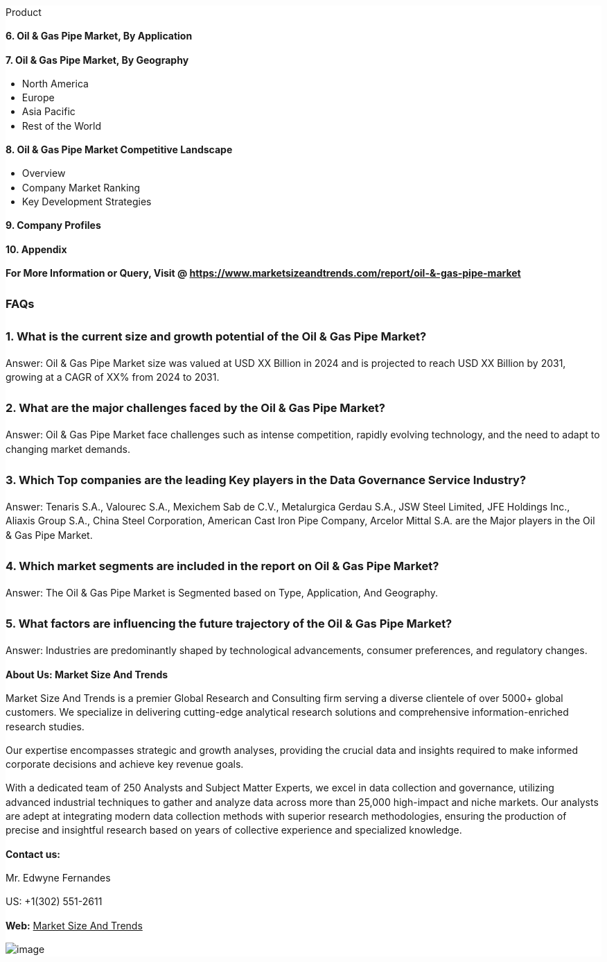 Product</span></strong></p></div><div class="" data-test-id=""><p><strong><span class="">6. Oil & Gas Pipe Market, By Application</span></strong></p></div><div class="" data-test-id=""><p><strong><span class="">7. Oil & Gas Pipe Market, By Geography</span></strong></p></div><div class="" data-test-id=""><ul><li><span class="">North America</span></li><li><span class="">Europe</span></li><li><span class="">Asia Pacific</span></li><li><span class="">Rest of the World</span></li></ul></div><div class="" data-test-id=""><p><strong><span class="">8. Oil & Gas Pipe Market Competitive Landscape</span></strong></p></div><div class="" data-test-id=""><ul><li><span class="">Overview</span></li><li><span class="">Company Market Ranking</span></li><li><span class="">Key Development Strategies</span></li></ul></div><div class="" data-test-id=""><p><strong><span class="">9. Company Profiles</span></strong></p></div><div class="" data-test-id=""><p><strong><span class="">10. Appendix</span></strong></p></div><div class="" data-test-id=""><p><strong><span class="">For More Information or Query, Visit @ <a href="https://www.marketsizeandtrends.com/report/oil-&-gas-pipe-market" target="_blank">https://www.marketsizeandtrends.com/report/oil-&-gas-pipe-market</a></span></strong></p></div><div class="" data-test-id=""><div class="article-main__content" data-test-id="publishing-text-block"><h3><strong><span class="">FAQs</span></strong></h3></div><div class="article-main__content" data-test-id="publishing-text-block"><h3><span class="">1. What is the current size and growth potential of the Oil & Gas Pipe Market?</span></h3></div><div class="article-main__content" data-test-id="publishing-text-block"><p><span class="font-[700]">Answer</span><span class="">: Oil & Gas Pipe Market size was valued at USD XX Billion in 2024 and is projected to reach USD XX Billion by 2031, growing at a CAGR of XX% from 2024 to 2031.</span></p></div><div class="article-main__content" data-test-id="publishing-text-block"><h3><span class="">2. What are the major challenges faced by the Oil & Gas Pipe Market?</span></h3></div><div class="article-main__content" data-test-id="publishing-text-block"><p><span class="font-[700]">Answer</span><span class="">: Oil & Gas Pipe Market face challenges such as intense competition, rapidly evolving technology, and the need to adapt to changing market demands.</span></p></div><div class="article-main__content" data-test-id="publishing-text-block"><h3><span class="">3. Which Top companies are the leading Key players in the Data Governance Service Industry?</span></h3></div><div class="article-main__content" data-test-id="publishing-text-block"><p><span class="font-[700]">Answer</span><span class="">: Tenaris S.A., Valourec S.A., Mexichem Sab de C.V., Metalurgica Gerdau S.A., JSW Steel Limited, JFE Holdings Inc., Aliaxis Group S.A., China Steel Corporation, American Cast Iron Pipe Company, Arcelor Mittal S.A. are the Major players in the Oil & Gas Pipe Market.</span></p></div><div class="article-main__content" data-test-id="publishing-text-block"><h3><span class="">4. Which market segments are included in the report on Oil & Gas Pipe Market?</span></h3></div><div class="article-main__content" data-test-id="publishing-text-block"><p><span class="font-[700]">Answer</span><span class="">: The Oil & Gas Pipe Market is Segmented based on Type, Application, And Geography.</span></p></div><div class="article-main__content" data-test-id="publishing-text-block"><h3><span class="">5. What factors are influencing the future trajectory of the Oil & Gas Pipe Market?</span></h3></div><div class="article-main__content" data-test-id="publishing-text-block"><p><span class="font-[700]">Answer:</span><span class="">&nbsp;Industries are predominantly shaped by technological advancements, consumer preferences, and regulatory changes.</span></p></div><p><strong><span class="">About Us: Market Size And Trends</span></strong></p></div><div class="" data-test-id=""><p><span class="">Market Size And Trends is a premier Global Research and Consulting firm serving a diverse clientele of over 5000+ global customers. We specialize in delivering cutting-edge analytical research solutions and comprehensive information-enriched research studies.</span></p></div><div class="" data-test-id=""><p><span class="">Our expertise encompasses strategic and growth analyses, providing the crucial data and insights required to make informed corporate decisions and achieve key revenue goals.</span></p></div><div class="" data-test-id=""><p><span class="">With a dedicated team of 250 Analysts and Subject Matter Experts, we excel in data collection and governance, utilizing advanced industrial techniques to gather and analyze data across more than 25,000 high-impact and niche markets. Our analysts are adept at integrating modern data collection methods with superior research methodologies, ensuring the production of precise and insightful research based on years of collective experience and specialized knowledge.</span></p></div><div class="" data-test-id=""><p><strong><span class="">Contact us:</span></strong></p></div><div class="" data-test-id=""><p><span class="">Mr. Edwyne Fernandes</span></p></div><div class="" data-test-id=""><p><span class="">US: +1(302) 551-2611<br /></span></p><p><span class=""><strong>Web:</strong> <a href="https://www.marketsizeandtrends.com/" target="_blank">Market Size And Trends</a></span></p></div>
![image](https://github.com/user-attachments/assets/738164ef-1794-4c11-8e7f-82998a2afd56)
